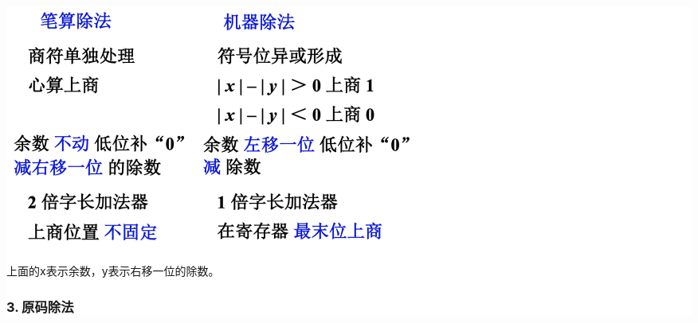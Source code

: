 <img src="images/10-笔算除法和机器除法比较.png" alt="image-20230111224451584" style="zoom:50%;" />

上面的x表示余数，y表示右移一位的除数。

### 3. 原码除法

